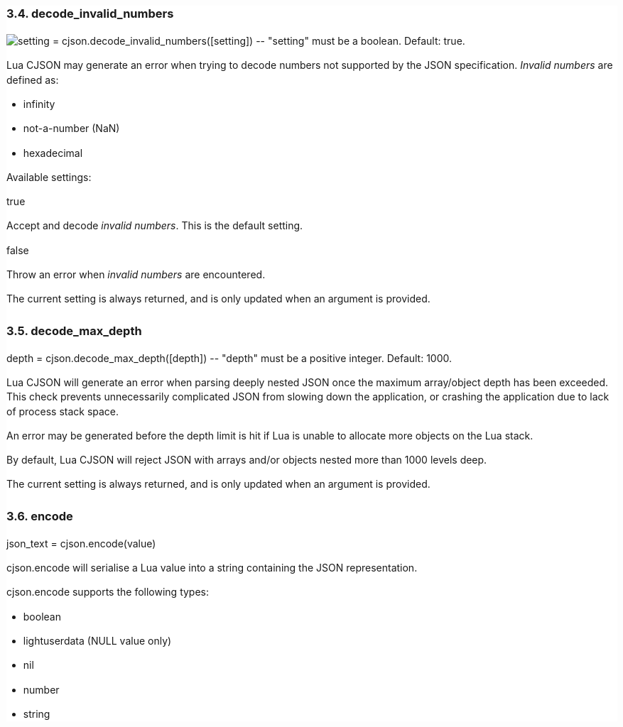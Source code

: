 ### 3.4. decode_invalid_numbers

![setting]() = cjson.decode_invalid_numbers([setting])
-- "setting" must be a boolean. Default: true.

Lua CJSON may generate an error when trying to decode numbers not supported by the JSON specification. *Invalid numbers* are defined as:

- infinity

- not-a-number (NaN)

- hexadecimal

Available settings:

true

Accept and decode *invalid numbers*. This is the default setting.

false

Throw an error when *invalid numbers* are encountered.

The current setting is always returned, and is only updated when an argument is provided.

### 3.5. decode_max_depth

depth = cjson.decode_max_depth([depth])
-- "depth" must be a positive integer. Default: 1000.

Lua CJSON will generate an error when parsing deeply nested JSON once the maximum array/object depth has been exceeded. This check prevents unnecessarily complicated JSON from slowing down the application, or crashing the application due to lack of process stack space.

An error may be generated before the depth limit is hit if Lua is unable to allocate more objects on the Lua stack.

By default, Lua CJSON will reject JSON with arrays and/or objects nested more than 1000 levels deep.

The current setting is always returned, and is only updated when an argument is provided.

### 3.6. encode

json_text = cjson.encode(value)

cjson.encode will serialise a Lua value into a string containing the JSON representation.

cjson.encode supports the following types:

- boolean

- lightuserdata (NULL value only)

- nil

- number

- string
